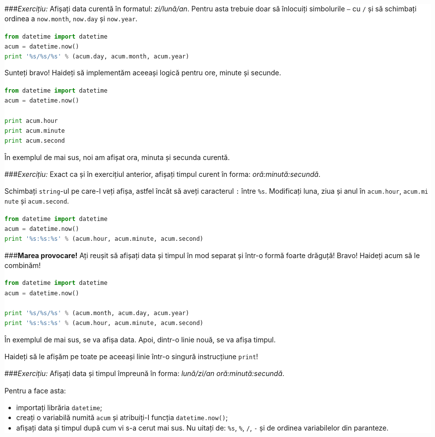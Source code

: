 ###*Exercițiu:*
Afișați data curentă în formatul: *zi/lună/an*. Pentru asta trebuie doar să înlocuiți simbolurile ``–`` cu ``/``  și să schimbați ordinea a ``now.month``, ``now.day`` și ``now.year``.

```python
from datetime import datetime
acum = datetime.now()
print '%s/%s/%s' % (acum.day, acum.month, acum.year)
```

Sunteți bravo! Haideți să implementăm aceeași logică pentru ore, minute și secunde.

```python
from datetime import datetime
acum = datetime.now()

print acum.hour
print acum.minute
print acum.second
```

În exemplul de mai sus, noi am afișat ora, minuta și secunda curentă.

###*Exercițiu:*
Exact ca și în exercițiul anterior, afișați timpul curent în forma: *oră:minută:secundă*.

Schimbați ``string``-ul pe care-l veți afișa, astfel încât să aveți caracterul ``:`` între ``%s``.
Modificați luna, ziua și anul în ``acum.hour``, ``acum.minute`` și ``acum.second``.

```python
from datetime import datetime
acum = datetime.now()
print '%s:%s:%s' % (acum.hour, acum.minute, acum.second)
```

###**Marea provocare!**
Ați reușit să afișați data și timpul în mod separat și într-o formă foarte drăguță! Bravo! Haideți acum să le combinăm!

```python
from datetime import datetime
acum = datetime.now()

print '%s/%s/%s' % (acum.month, acum.day, acum.year)
print '%s:%s:%s' % (acum.hour, acum.minute, acum.second)
```
În exemplul de mai sus, se va afișa data. Apoi, dintr-o linie nouă, se va afișa timpul.

Haideți să le afișăm pe toate pe aceeași linie într-o singură instrucțiune ``print``!

###*Exercițiu:*
Afișați data și timpul împreună în forma: *lună/zi/an oră:minută:secundă*.

Pentru a face asta:

- importați librăria ``datetime``;
- creați o variabilă numită ``acum`` și atribuiți-I funcția ``datetime.now()``;
- afișați data și timpul după cum vi s-a cerut mai sus. Nu uitați de: ``%s``, ``%``, ``/``, ``-`` și de ordinea variabilelor din paranteze.
